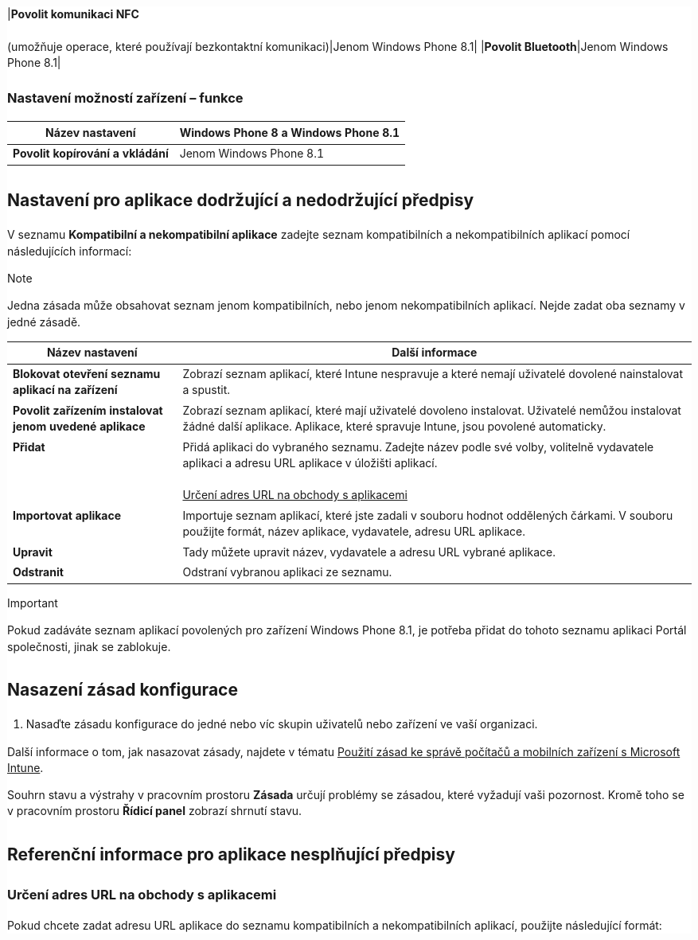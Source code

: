 |**Povolit komunikaci NFC**<br /><br />(umožňuje operace, které používají bezkontaktní komunikaci)|Jenom Windows Phone 8.1|
|**Povolit Bluetooth**|Jenom Windows Phone 8.1|

### Nastavení možností zařízení – funkce

|Název nastavení|Windows Phone 8 a Windows Phone 8.1|
|-------------------|---------------------------------------|
|**Povolit kopírování a vkládání**|Jenom Windows Phone 8.1|

## Nastavení pro aplikace dodržující a nedodržující předpisy
V seznamu **Kompatibilní a nekompatibilní aplikace** zadejte seznam kompatibilních a nekompatibilních aplikací pomocí následujících informací:

> [!NOTE]
> Jedna zásada může obsahovat seznam jenom kompatibilních, nebo jenom nekompatibilních aplikací. Nejde zadat oba seznamy v jedné zásadě.

|Název nastavení|Další informace|
|-------------------|-------------------|
|**Blokovat otevření seznamu aplikací na zařízení**|Zobrazí seznam aplikací, které Intune nespravuje a které nemají uživatelé dovolené nainstalovat a spustit.|
|**Povolit zařízením instalovat jenom uvedené aplikace**|Zobrazí seznam aplikací, které mají uživatelé dovoleno instalovat. Uživatelé nemůžou instalovat žádné další aplikace. Aplikace, které spravuje Intune, jsou povolené automaticky.|
|**Přidat**|Přidá aplikaci do vybraného seznamu. Zadejte název podle své volby, volitelně vydavatele aplikaci a adresu URL aplikace v úložišti aplikací.<br /><br />[Určení adres URL na obchody s aplikacemi](../Topic/Windows_Phone_configuration_policy_settings_in_Microsoft_Intune.md#BKMK_URL)|
|**Importovat aplikace**|Importuje seznam aplikací, které jste zadali v souboru hodnot oddělených čárkami. V souboru použijte formát, název aplikace, vydavatele, adresu URL aplikace.|
|**Upravit**|Tady můžete upravit název, vydavatele a adresu URL vybrané aplikace.|
|**Odstranit**|Odstraní vybranou aplikaci ze seznamu.|
> [!IMPORTANT]
> Pokud zadáváte seznam aplikací povolených pro zařízení Windows Phone 8.1, je potřeba přidat do tohoto seznamu aplikaci Portál společnosti, jinak se zablokuje.

## Nasazení zásad konfigurace

1.  Nasaďte zásadu konfigurace do jedné nebo víc skupin uživatelů nebo zařízení ve vaší organizaci.

Další informace o tom, jak nasazovat zásady, najdete v tématu [Použití zásad ke správě počítačů a mobilních zařízení s Microsoft Intune](../Topic/Use_policies_to_manage_computers_and_mobile_devices_with_Microsoft_Intune.md).

Souhrn stavu a výstrahy v pracovním prostoru **Zásada** určují problémy se zásadou, které vyžadují vaši pozornost. Kromě toho se v pracovním prostoru **Řídicí panel** zobrazí shrnutí stavu.

## Referenční informace pro aplikace nesplňující předpisy

### <a name="BKMK_URL"></a>Určení adres URL na obchody s aplikacemi
Pokud chcete zadat adresu URL aplikace do seznamu kompatibilních a nekompatibilních aplikací, použijte následující formát:
